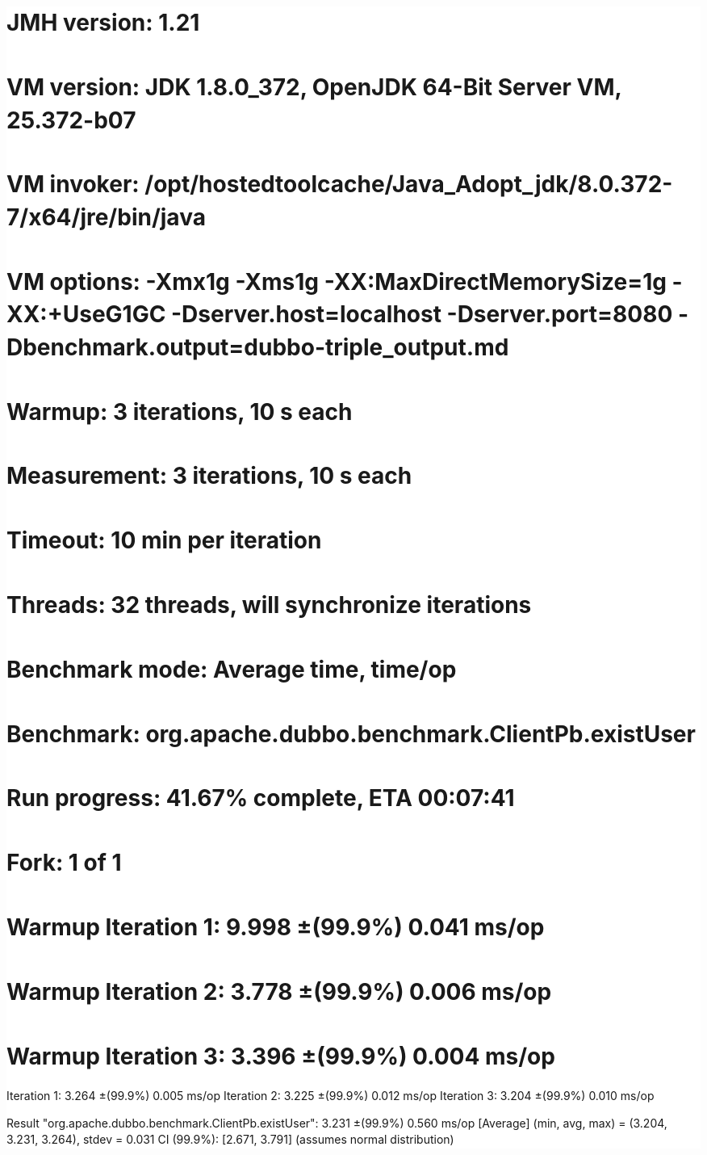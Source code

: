 
# JMH version: 1.21
# VM version: JDK 1.8.0_372, OpenJDK 64-Bit Server VM, 25.372-b07
# VM invoker: /opt/hostedtoolcache/Java_Adopt_jdk/8.0.372-7/x64/jre/bin/java
# VM options: -Xmx1g -Xms1g -XX:MaxDirectMemorySize=1g -XX:+UseG1GC -Dserver.host=localhost -Dserver.port=8080 -Dbenchmark.output=dubbo-triple_output.md
# Warmup: 3 iterations, 10 s each
# Measurement: 3 iterations, 10 s each
# Timeout: 10 min per iteration
# Threads: 32 threads, will synchronize iterations
# Benchmark mode: Average time, time/op
# Benchmark: org.apache.dubbo.benchmark.ClientPb.existUser

# Run progress: 41.67% complete, ETA 00:07:41
# Fork: 1 of 1
# Warmup Iteration   1: 9.998 ±(99.9%) 0.041 ms/op
# Warmup Iteration   2: 3.778 ±(99.9%) 0.006 ms/op
# Warmup Iteration   3: 3.396 ±(99.9%) 0.004 ms/op
Iteration   1: 3.264 ±(99.9%) 0.005 ms/op
Iteration   2: 3.225 ±(99.9%) 0.012 ms/op
Iteration   3: 3.204 ±(99.9%) 0.010 ms/op


Result "org.apache.dubbo.benchmark.ClientPb.existUser":
  3.231 ±(99.9%) 0.560 ms/op [Average]
  (min, avg, max) = (3.204, 3.231, 3.264), stdev = 0.031
  CI (99.9%): [2.671, 3.791] (assumes normal distribution)
